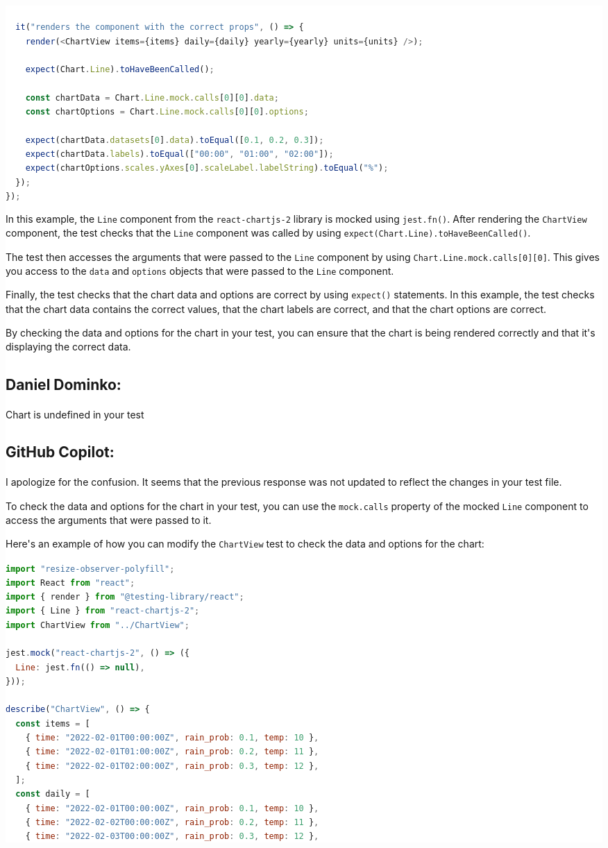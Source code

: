 ```javascript

  it("renders the component with the correct props", () => {
    render(<ChartView items={items} daily={daily} yearly={yearly} units={units} />);

    expect(Chart.Line).toHaveBeenCalled();

    const chartData = Chart.Line.mock.calls[0][0].data;
    const chartOptions = Chart.Line.mock.calls[0][0].options;

    expect(chartData.datasets[0].data).toEqual([0.1, 0.2, 0.3]);
    expect(chartData.labels).toEqual(["00:00", "01:00", "02:00"]);
    expect(chartOptions.scales.yAxes[0].scaleLabel.labelString).toEqual("%");
  });
});
```

In this example, the `Line` component from the `react-chartjs-2` library is mocked using `jest.fn()`. After rendering the `ChartView` component, the test checks that the `Line` component was called by using `expect(Chart.Line).toHaveBeenCalled()`.

The test then accesses the arguments that were passed to the `Line` component by using `Chart.Line.mock.calls[0][0]`. This gives you access to the `data` and `options` objects that were passed to the `Line` component.

Finally, the test checks that the chart data and options are correct by using `expect()` statements. In this example, the test checks that the chart data contains the correct values, that the chart labels are correct, and that the chart options are correct.

By checking the data and options for the chart in your test, you can ensure that the chart is being rendered correctly and that it's displaying the correct data.

Daniel Dominko: 
---
Chart is undefined in your test

GitHub Copilot: 
---
I apologize for the confusion. It seems that the previous response was not updated to reflect the changes in your test file.

To check the data and options for the chart in your test, you can use the `mock.calls` property of the mocked `Line` component to access the arguments that were passed to it.

Here's an example of how you can modify the `ChartView` test to check the data and options for the chart:

```javascript
import "resize-observer-polyfill";
import React from "react";
import { render } from "@testing-library/react";
import { Line } from "react-chartjs-2";
import ChartView from "../ChartView";

jest.mock("react-chartjs-2", () => ({
  Line: jest.fn(() => null),
}));

describe("ChartView", () => {
  const items = [
    { time: "2022-02-01T00:00:00Z", rain_prob: 0.1, temp: 10 },
    { time: "2022-02-01T01:00:00Z", rain_prob: 0.2, temp: 11 },
    { time: "2022-02-01T02:00:00Z", rain_prob: 0.3, temp: 12 },
  ];
  const daily = [
    { time: "2022-02-01T00:00:00Z", rain_prob: 0.1, temp: 10 },
    { time: "2022-02-02T00:00:00Z", rain_prob: 0.2, temp: 11 },
    { time: "2022-02-03T00:00:00Z", rain_prob: 0.3, temp: 12 },
```
